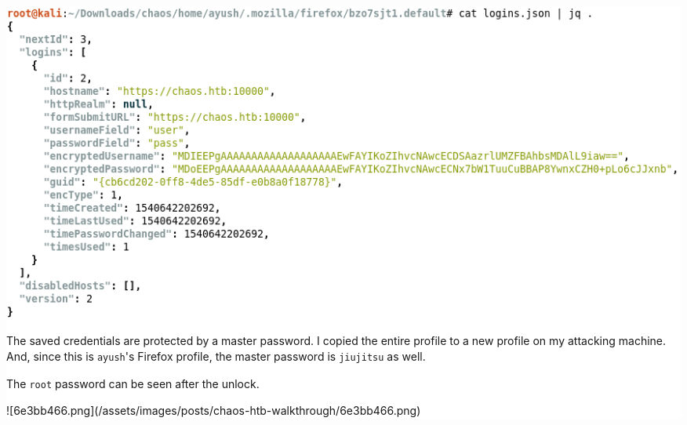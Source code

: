 ![ae902700.png](/assets/images/posts/chaos-htb-walkthrough/ae902700.png)
</a>

The saved credentials are protected by a master password. I copied the entire profile to a new profile on my attacking machine. And, since this is `ayush`'s Firefox profile, the master password is `jiujitsu` as well.

The `root` password can be seen after the unlock.

<a class="image-popup">
![6e3bb466.png](/assets/images/posts/chaos-htb-walkthrough/6e3bb466.png)
</a>
